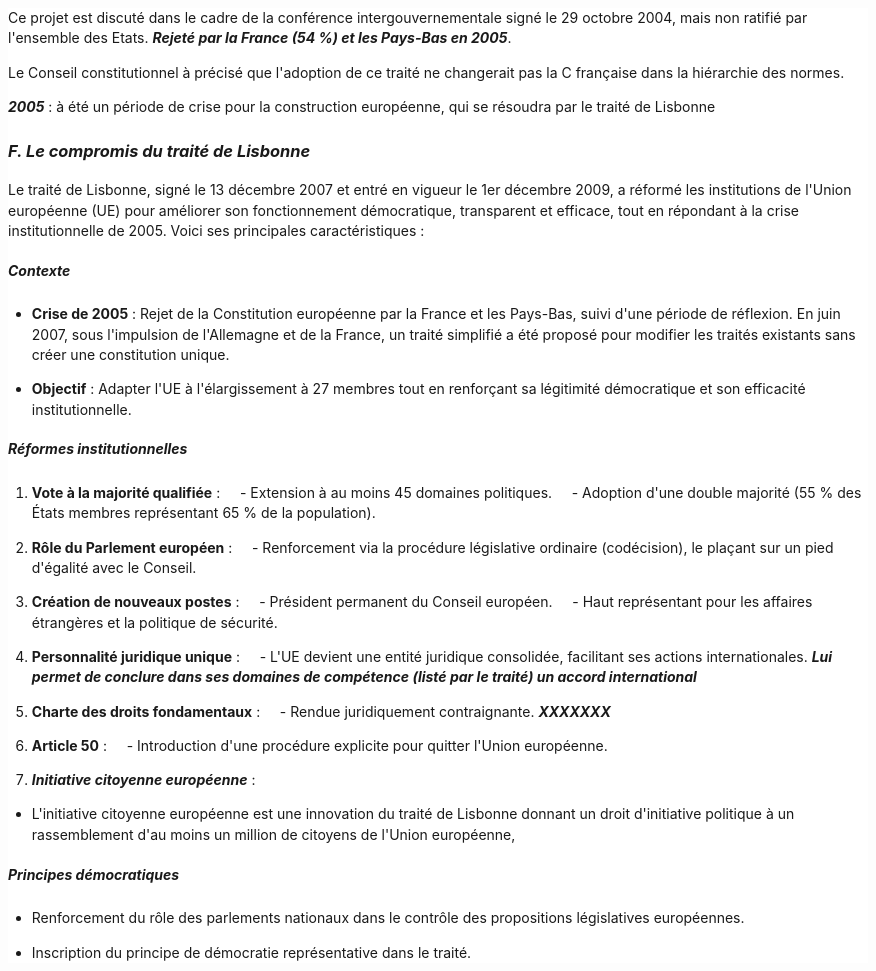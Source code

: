 Ce projet est discuté dans le cadre de la conférence intergouvernementale signé le 29 octobre 2004, mais non ratifié par l'ensemble des Etats. ***Rejeté par la France (54 %) et les Pays-Bas en 2005***.

Le Conseil constitutionnel à précisé que l'adoption de ce traité ne changerait pas la C française dans la hiérarchie des normes.

***2005*** : à été un période de crise pour la construction européenne, qui se résoudra par le traité de Lisbonne

### ***F. Le compromis du traité de Lisbonne***
  
Le traité de Lisbonne, signé le 13 décembre 2007 et entré en vigueur le 1er décembre 2009, a réformé les institutions de l'Union européenne (UE) pour améliorer son fonctionnement démocratique, transparent et efficace, tout en répondant à la crise institutionnelle de 2005. Voici ses principales caractéristiques :
##### Contexte
- **Crise de 2005** : Rejet de la Constitution européenne par la France et les Pays-Bas, suivi d'une période de réflexion. En juin 2007, sous l'impulsion de l'Allemagne et de la France, un traité simplifié a été proposé pour modifier les traités existants sans créer une constitution unique.

- **Objectif** : Adapter l'UE à l'élargissement à 27 membres tout en renforçant sa légitimité démocratique et son efficacité institutionnelle.
##### Réformes institutionnelles
1. **Vote à la majorité qualifiée** :
    - Extension à au moins 45 domaines politiques.
    - Adoption d'une double majorité (55 % des États membres représentant 65 % de la population).

2. **Rôle du Parlement européen** :
    - Renforcement via la procédure législative ordinaire (codécision), le plaçant sur un pied d'égalité avec le Conseil.

3. **Création de nouveaux postes** :
    - Président permanent du Conseil européen.
    - Haut représentant pour les affaires étrangères et la politique de sécurité.

4. **Personnalité juridique unique** :
    - L'UE devient une entité juridique consolidée, facilitant ses actions internationales. ***Lui permet de conclure dans ses domaines de compétence (listé par le traité) un accord international***

5. **Charte des droits fondamentaux** :
    - Rendue juridiquement contraignante. ***XXXXXXX***

6. **Article 50** :
    - Introduction d'une procédure explicite pour quitter l'Union européenne.

7. ***Initiative citoyenne européenne*** :
- L'initiative citoyenne européenne est une innovation du traité de Lisbonne donnant un droit d'initiative politique à un rassemblement d'au moins un million de citoyens de l'Union européenne,
##### Principes démocratiques
- Renforcement du rôle des parlements nationaux dans le contrôle des propositions législatives européennes.

- Inscription du principe de démocratie représentative dans le traité.
